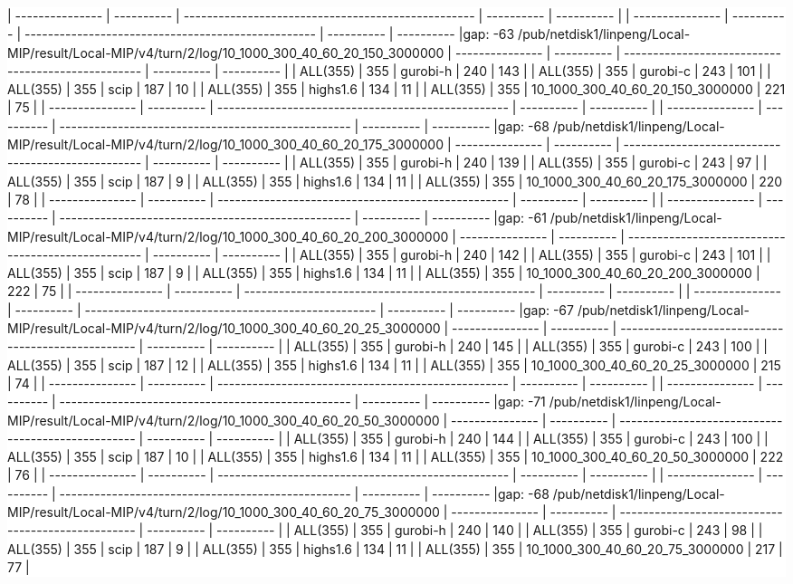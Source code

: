| --------------- | ---------- | -------------------------------------------------- | ---------- | ---------- |
| --------------- | ---------- | -------------------------------------------------- | ---------- | ---------- |gap: -63
/pub/netdisk1/linpeng/Local-MIP/result/Local-MIP/v4/turn/2/log/10_1000_300_40_60_20_150_3000000
| --------------- | ---------- | -------------------------------------------------- | ---------- | ---------- |
| ALL(355)        | 355        | gurobi-h                                           | 240        | 143        |
| ALL(355)        | 355        | gurobi-c                                           | 243        | 101        |
| ALL(355)        | 355        | scip                                               | 187        | 10         |
| ALL(355)        | 355        | highs1.6                                           | 134        | 11         |
| ALL(355)        | 355        | 10_1000_300_40_60_20_150_3000000                   | 221        | 75         |
| --------------- | ---------- | -------------------------------------------------- | ---------- | ---------- |
| --------------- | ---------- | -------------------------------------------------- | ---------- | ---------- |gap: -68
/pub/netdisk1/linpeng/Local-MIP/result/Local-MIP/v4/turn/2/log/10_1000_300_40_60_20_175_3000000
| --------------- | ---------- | -------------------------------------------------- | ---------- | ---------- |
| ALL(355)        | 355        | gurobi-h                                           | 240        | 139        |
| ALL(355)        | 355        | gurobi-c                                           | 243        | 97         |
| ALL(355)        | 355        | scip                                               | 187        | 9          |
| ALL(355)        | 355        | highs1.6                                           | 134        | 11         |
| ALL(355)        | 355        | 10_1000_300_40_60_20_175_3000000                   | 220        | 78         |
| --------------- | ---------- | -------------------------------------------------- | ---------- | ---------- |
| --------------- | ---------- | -------------------------------------------------- | ---------- | ---------- |gap: -61
/pub/netdisk1/linpeng/Local-MIP/result/Local-MIP/v4/turn/2/log/10_1000_300_40_60_20_200_3000000
| --------------- | ---------- | -------------------------------------------------- | ---------- | ---------- |
| ALL(355)        | 355        | gurobi-h                                           | 240        | 142        |
| ALL(355)        | 355        | gurobi-c                                           | 243        | 101        |
| ALL(355)        | 355        | scip                                               | 187        | 9          |
| ALL(355)        | 355        | highs1.6                                           | 134        | 11         |
| ALL(355)        | 355        | 10_1000_300_40_60_20_200_3000000                   | 222        | 75         |
| --------------- | ---------- | -------------------------------------------------- | ---------- | ---------- |
| --------------- | ---------- | -------------------------------------------------- | ---------- | ---------- |gap: -67
/pub/netdisk1/linpeng/Local-MIP/result/Local-MIP/v4/turn/2/log/10_1000_300_40_60_20_25_3000000
| --------------- | ---------- | -------------------------------------------------- | ---------- | ---------- |
| ALL(355)        | 355        | gurobi-h                                           | 240        | 145        |
| ALL(355)        | 355        | gurobi-c                                           | 243        | 100        |
| ALL(355)        | 355        | scip                                               | 187        | 12         |
| ALL(355)        | 355        | highs1.6                                           | 134        | 11         |
| ALL(355)        | 355        | 10_1000_300_40_60_20_25_3000000                    | 215        | 74         |
| --------------- | ---------- | -------------------------------------------------- | ---------- | ---------- |
| --------------- | ---------- | -------------------------------------------------- | ---------- | ---------- |gap: -71
/pub/netdisk1/linpeng/Local-MIP/result/Local-MIP/v4/turn/2/log/10_1000_300_40_60_20_50_3000000
| --------------- | ---------- | -------------------------------------------------- | ---------- | ---------- |
| ALL(355)        | 355        | gurobi-h                                           | 240        | 144        |
| ALL(355)        | 355        | gurobi-c                                           | 243        | 100        |
| ALL(355)        | 355        | scip                                               | 187        | 10         |
| ALL(355)        | 355        | highs1.6                                           | 134        | 11         |
| ALL(355)        | 355        | 10_1000_300_40_60_20_50_3000000                    | 222        | 76         |
| --------------- | ---------- | -------------------------------------------------- | ---------- | ---------- |
| --------------- | ---------- | -------------------------------------------------- | ---------- | ---------- |gap: -68
/pub/netdisk1/linpeng/Local-MIP/result/Local-MIP/v4/turn/2/log/10_1000_300_40_60_20_75_3000000
| --------------- | ---------- | -------------------------------------------------- | ---------- | ---------- |
| ALL(355)        | 355        | gurobi-h                                           | 240        | 140        |
| ALL(355)        | 355        | gurobi-c                                           | 243        | 98         |
| ALL(355)        | 355        | scip                                               | 187        | 9          |
| ALL(355)        | 355        | highs1.6                                           | 134        | 11         |
| ALL(355)        | 355        | 10_1000_300_40_60_20_75_3000000                    | 217        | 77         |